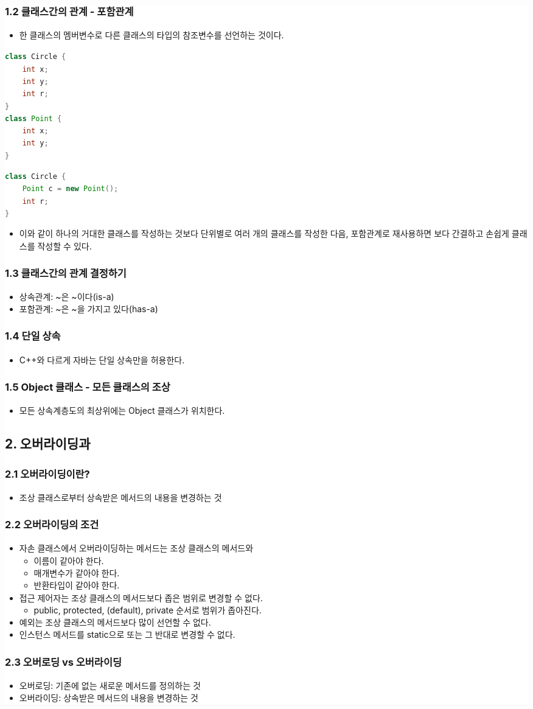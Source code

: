 ### 1.2 클래스간의 관계 - 포함관계
* 한 클래스의 멤버변수로 다른 클래스의 타입의 참조변수를 선언하는 것이다.
```java
class Circle {
    int x;
    int y;
    int r;
}
class Point {
    int x;
    int y;
}
```

```java
class Circle {
    Point c = new Point();
    int r;
}
```
* 이와 같이 하나의 거대한 클래스를 작성하는 것보다 단위별로 여러 개의 클래스를 작성한 다음, 포함관계로 재사용하면 보다 간결하고 손쉽게 클래스를 작성할 수 있다.

### 1.3 클래스간의 관계 결정하기
* 상속관계: ~은 ~이다(is-a)
* 포함관계: ~은 ~을 가지고 있다(has-a)

### 1.4 단일 상속
* C++와 다르게 자바는 단일 상속만을 허용한다.

### 1.5 Object 클래스 - 모든 클래스의 조상
* 모든 상속계층도의 최상위에는 Object 클래스가 위치한다.

## 2. 오버라이딩과

### 2.1 오버라이딩이란?
* 조상 클래스로부터 상속받은 메서드의 내용을 변경하는 것

### 2.2 오버라이딩의 조건
* 자손 클래스에서 오버라이딩하는 메서드는 조상 클래스의 메서드와
    * 이름이 같아야 한다.
    * 매개변수가 같아야 한다.
    * 반환타입이 같아야 한다.
* 접근 제어자는 조상 클래스의 메서드보다 좁은 범위로 변경할 수 없다.
    * public, protected, (default), private 순서로 범위가 좁아진다.
* 예외는 조상 클래스의 메서드보다 많이 선언할 수 없다.
* 인스턴스 메서드를 static으로 또는 그 반대로 변경할 수 없다.

### 2.3 오버로딩 vs 오버라이딩
* 오버로딩: 기존에 없는 새로운 메서드를 정의하는 것
* 오버라이딩: 상속받은 메서드의 내용을 변경하는 것
